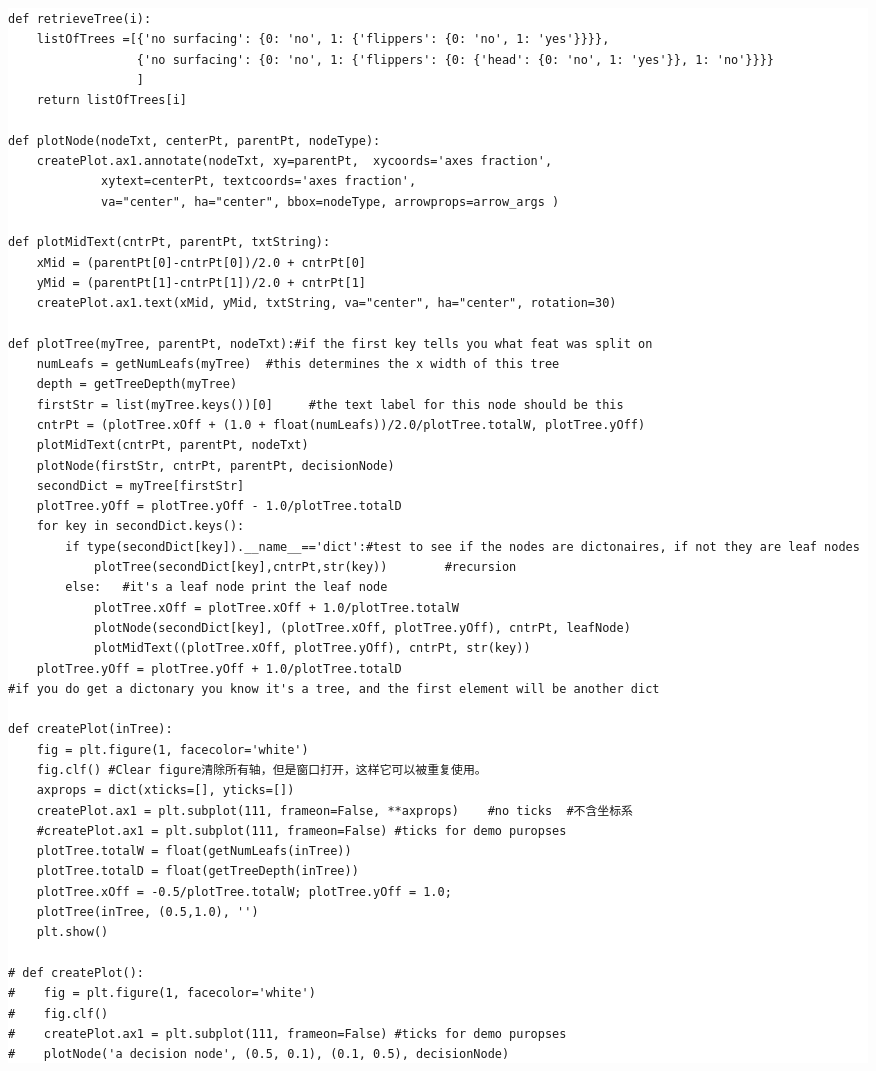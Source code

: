     def retrieveTree(i):
        listOfTrees =[{'no surfacing': {0: 'no', 1: {'flippers': {0: 'no', 1: 'yes'}}}},
                      {'no surfacing': {0: 'no', 1: {'flippers': {0: {'head': {0: 'no', 1: 'yes'}}, 1: 'no'}}}}
                      ]
        return listOfTrees[i]
    
    def plotNode(nodeTxt, centerPt, parentPt, nodeType):
        createPlot.ax1.annotate(nodeTxt, xy=parentPt,  xycoords='axes fraction',
                 xytext=centerPt, textcoords='axes fraction',
                 va="center", ha="center", bbox=nodeType, arrowprops=arrow_args )
    
    def plotMidText(cntrPt, parentPt, txtString):
        xMid = (parentPt[0]-cntrPt[0])/2.0 + cntrPt[0]
        yMid = (parentPt[1]-cntrPt[1])/2.0 + cntrPt[1]
        createPlot.ax1.text(xMid, yMid, txtString, va="center", ha="center", rotation=30)
    
    def plotTree(myTree, parentPt, nodeTxt):#if the first key tells you what feat was split on
        numLeafs = getNumLeafs(myTree)  #this determines the x width of this tree
        depth = getTreeDepth(myTree)
        firstStr = list(myTree.keys())[0]     #the text label for this node should be this
        cntrPt = (plotTree.xOff + (1.0 + float(numLeafs))/2.0/plotTree.totalW, plotTree.yOff)
        plotMidText(cntrPt, parentPt, nodeTxt)
        plotNode(firstStr, cntrPt, parentPt, decisionNode)
        secondDict = myTree[firstStr]
        plotTree.yOff = plotTree.yOff - 1.0/plotTree.totalD
        for key in secondDict.keys():
            if type(secondDict[key]).__name__=='dict':#test to see if the nodes are dictonaires, if not they are leaf nodes
                plotTree(secondDict[key],cntrPt,str(key))        #recursion
            else:   #it's a leaf node print the leaf node
                plotTree.xOff = plotTree.xOff + 1.0/plotTree.totalW
                plotNode(secondDict[key], (plotTree.xOff, plotTree.yOff), cntrPt, leafNode)
                plotMidText((plotTree.xOff, plotTree.yOff), cntrPt, str(key))
        plotTree.yOff = plotTree.yOff + 1.0/plotTree.totalD
    #if you do get a dictonary you know it's a tree, and the first element will be another dict
    
    def createPlot(inTree):
        fig = plt.figure(1, facecolor='white')
        fig.clf() #Clear figure清除所有轴，但是窗口打开，这样它可以被重复使用。
        axprops = dict(xticks=[], yticks=[])
        createPlot.ax1 = plt.subplot(111, frameon=False, **axprops)    #no ticks  #不含坐标系
        #createPlot.ax1 = plt.subplot(111, frameon=False) #ticks for demo puropses
        plotTree.totalW = float(getNumLeafs(inTree))
        plotTree.totalD = float(getTreeDepth(inTree))
        plotTree.xOff = -0.5/plotTree.totalW; plotTree.yOff = 1.0;
        plotTree(inTree, (0.5,1.0), '')
        plt.show()
    
    # def createPlot():
    #    fig = plt.figure(1, facecolor='white')
    #    fig.clf()
    #    createPlot.ax1 = plt.subplot(111, frameon=False) #ticks for demo puropses
    #    plotNode('a decision node', (0.5, 0.1), (0.1, 0.5), decisionNode)

  [1]: https://www.juneday.site/blog/usr/uploads/2020/01/2015104714.png
  [2]: https://www.juneday.site/blog/usr/uploads/2020/01/325143944.png
  [3]: https://www.juneday.site/blog/usr/uploads/2020/01/3233185094.png
  [4]: https://www.juneday.site/blog/usr/uploads/2020/01/180914163.png
  [5]: https://www.juneday.site/blog/usr/uploads/2020/01/3343913577.png
  [6]: https://www.juneday.site/blog/usr/uploads/2020/01/2267598776.png
  [7]: https://www.juneday.site/blog/usr/uploads/2020/01/851374375.png